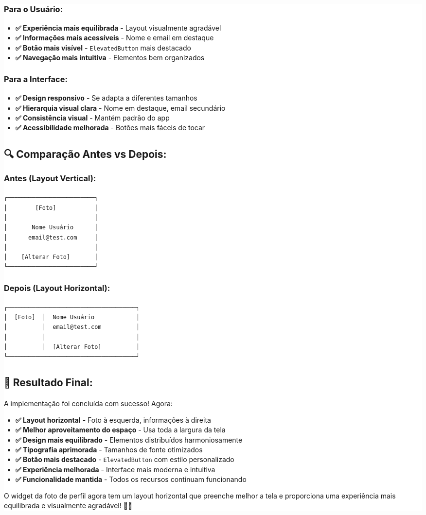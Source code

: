 ### **Para o Usuário:**
- **✅ Experiência mais equilibrada** - Layout visualmente agradável
- **✅ Informações mais acessíveis** - Nome e email em destaque
- **✅ Botão mais visível** - `ElevatedButton` mais destacado
- **✅ Navegação mais intuitiva** - Elementos bem organizados

### **Para a Interface:**
- **✅ Design responsivo** - Se adapta a diferentes tamanhos
- **✅ Hierarquia visual clara** - Nome em destaque, email secundário
- **✅ Consistência visual** - Mantém padrão do app
- **✅ Acessibilidade melhorada** - Botões mais fáceis de tocar

## 🔍 **Comparação Antes vs Depois:**

### **Antes (Layout Vertical):**
```
┌─────────────────────────┐
│        [Foto]           │
│                         │
│       Nome Usuário      │
│      email@test.com     │
│                         │
│    [Alterar Foto]       │
└─────────────────────────┘
```

### **Depois (Layout Horizontal):**
```
┌─────────────────────────────────────┐
│  [Foto]  │  Nome Usuário            │
│          │  email@test.com          │
│          │                          │
│          │  [Alterar Foto]          │
└─────────────────────────────────────┘
```

## 🚀 **Resultado Final:**

A implementação foi concluída com sucesso! Agora:

- **✅ Layout horizontal** - Foto à esquerda, informações à direita
- **✅ Melhor aproveitamento do espaço** - Usa toda a largura da tela
- **✅ Design mais equilibrado** - Elementos distribuídos harmoniosamente
- **✅ Tipografia aprimorada** - Tamanhos de fonte otimizados
- **✅ Botão mais destacado** - `ElevatedButton` com estilo personalizado
- **✅ Experiência melhorada** - Interface mais moderna e intuitiva
- **✅ Funcionalidade mantida** - Todos os recursos continuam funcionando

O widget da foto de perfil agora tem um layout horizontal que preenche melhor a tela e proporciona uma experiência mais equilibrada e visualmente agradável! 📸✅
